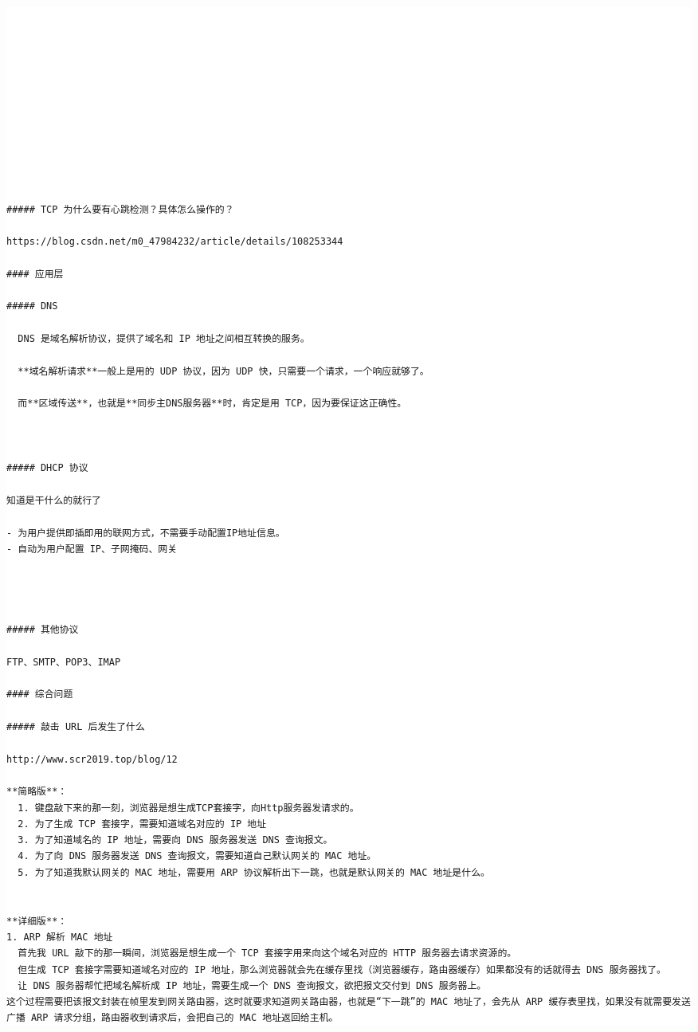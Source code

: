 ```












##### TCP 为什么要有心跳检测？具体怎么操作的？

https://blog.csdn.net/m0_47984232/article/details/108253344

#### 应用层

##### DNS

  DNS 是域名解析协议，提供了域名和 IP 地址之间相互转换的服务。

  **域名解析请求**一般上是用的 UDP 协议，因为 UDP 快，只需要一个请求，一个响应就够了。

  而**区域传送**，也就是**同步主DNS服务器**时，肯定是用 TCP，因为要保证这正确性。
  
  

##### DHCP 协议

知道是干什么的就行了

- 为用户提供即插即用的联网方式，不需要手动配置IP地址信息。
- 自动为用户配置 IP、子网掩码、网关




##### 其他协议

FTP、SMTP、POP3、IMAP

#### 综合问题

##### 敲击 URL 后发生了什么

http://www.scr2019.top/blog/12

**简略版**：
  1. 键盘敲下来的那一刻，浏览器是想生成TCP套接字，向Http服务器发请求的。
  2. 为了生成 TCP 套接字，需要知道域名对应的 IP 地址
  3. 为了知道域名的 IP 地址，需要向 DNS 服务器发送 DNS 查询报文。
  4. 为了向 DNS 服务器发送 DNS 查询报文，需要知道自己默认网关的 MAC 地址。
  5. 为了知道我默认网关的 MAC 地址，需要用 ARP 协议解析出下一跳，也就是默认网关的 MAC 地址是什么。


**详细版**：
1. ARP 解析 MAC 地址
  首先我 URL 敲下的那一瞬间，浏览器是想生成一个 TCP 套接字用来向这个域名对应的 HTTP 服务器去请求资源的。
  但生成 TCP 套接字需要知道域名对应的 IP 地址，那么浏览器就会先在缓存里找（浏览器缓存，路由器缓存）如果都没有的话就得去 DNS 服务器找了。
  让 DNS 服务器帮忙把域名解析成 IP 地址，需要生成一个 DNS 查询报文，欲把报文交付到 DNS 服务器上。
这个过程需要把该报文封装在帧里发到网关路由器，这时就要求知道网关路由器，也就是“下一跳”的 MAC 地址了，会先从 ARP 缓存表里找，如果没有就需要发送广播 ARP 请求分组，路由器收到请求后，会把自己的 MAC 地址返回给主机。
```